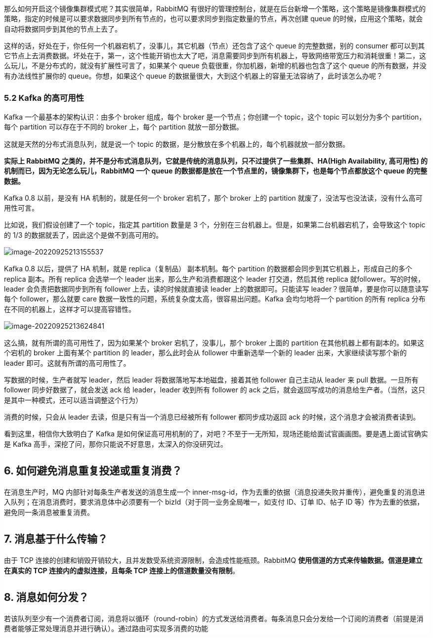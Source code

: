 那么如何开启这个镜像集群模式呢？其实很简单，RabbitMQ 有很好的管理控制台，就是在后台新增一个策略，这个策略是镜像集群模式的策略，指定的时候是可以要求数据同步到所有节点的，也可以要求同步到指定数量的节点，再次创建 queue 的时候，应用这个策略，就会自动将数据同步到其他的节点上去了。

这样的话，好处在于，你任何一个机器宕机了，没事儿，其它机器（节点）还包含了这个 queue 的完整数据，别的 consumer 都可以到其它节点上去消费数据。坏处在于，第一，这个性能开销也太大了吧，消息需要同步到所有机器上，导致网络带宽压力和消耗很重！第二，这么玩儿，不是分布式的，就没有扩展性可言了，如果某个 queue 负载很重，你加机器，新增的机器也包含了这个 queue 的所有数据，并没有办法线性扩展你的 queue。你想，如果这个 queue 的数据量很大，大到这个机器上的容量无法容纳了，此时该怎么办呢？

### 5.2 Kafka 的高可用性

Kafka 一个最基本的架构认识：由多个 broker 组成，每个 broker 是一个节点；你创建一个 topic，这个 topic 可以划分为多个 partition，每个 partition 可以存在于不同的 broker 上，每个 partition 就放一部分数据。

这就是天然的分布式消息队列，就是说一个 topic 的数据，是分散放在多个机器上的，每个机器就放一部分数据。

**实际上 RabbitMQ 之类的，并不是分布式消息队列，它就是传统的消息队列，只不过提供了一些集群、HA(High Availability, 高可用性) 的机制而已，因为无论怎么玩儿，RabbitMQ 一个 queue 的数据都是放在一个节点里的，镜像集群下，也是每个节点都放这个 queue 的完整数据。**

Kafka 0.8 以前，是没有 HA 机制的，就是任何一个 broker 宕机了，那个 broker 上的 partition 就废了，没法写也没法读，没有什么高可用性可言。

比如说，我们假设创建了一个 topic，指定其 partition 数量是 3 个，分别在三台机器上。但是，如果第二台机器宕机了，会导致这个 topic 的 1/3 的数据就丢了，因此这个是做不到高可用的。

![image-20220925213155537](https://cdn.jsdelivr.net/gh/MrJackC/PicGoImages/other/202404231126487.png)

Kafka 0.8 以后，提供了 HA 机制，就是 replica（复制品） 副本机制。每个 partition 的数据都会同步到其它机器上，形成自己的多个 replica 副本。所有 replica 会选举一个 leader 出来，那么生产和消费都跟这个 leader 打交道，然后其他 replica 就follower。写的时候，leader 会负责把数据同步到所有 follower 上去，读的时候就直接读 leader 上的数据即可。只能读写 leader？很简单，要是你可以随意读写每个 follower，那么就要 care 数据一致性的问题，系统复杂度太高，很容易出问题。Kafka 会均匀地将一个 partition 的所有 replica 分布在不同的机器上，这样才可以提高容错性。

![image-20220925213624841](https://cdn.jsdelivr.net/gh/MrJackC/PicGoImages/other/202404231126514.png)

这么搞，就有所谓的高可用性了，因为如果某个 broker 宕机了，没事儿，那个 broker 上面的 partition 在其他机器上都有副本的。如果这个宕机的 broker 上面有某个 partition 的 leader，那么此时会从 follower 中重新选举一个新的 leader 出来，大家继续读写那个新的 leader 即可。这就有所谓的高可用性了。

写数据的时候，生产者就写 leader，然后 leader 将数据落地写本地磁盘，接着其他 follower 自己主动从 leader 来 pull 数据。一旦所有 follower 同步好数据了，就会发送 ack 给 leader，leader 收到所有 follower 的 ack 之后，就会返回写成功的消息给生产者。（当然，这只是其中一种模式，还可以适当调整这个行为）

消费的时候，只会从 leader 去读，但是只有当一个消息已经被所有 follower 都同步成功返回 ack 的时候，这个消息才会被消费者读到。

看到这里，相信你大致明白了 Kafka 是如何保证高可用机制的了，对吧？不至于一无所知，现场还能给面试官画画图。要是遇上面试官确实是 Kafka 高手，深挖了问，那你只能说不好意思，太深入的你没研究过。

## 6. 如何避免消息重复投递或重复消费？

在消息生产时，MQ 内部针对每条生产者发送的消息生成一个 inner-msg-id，作为去重的依据（消息投递失败并重传），避免重复的消息进入队列；在消息消费时，要求消息体中必须要有一个 bizId（对于同一业务全局唯一，如支付 ID、订单 ID、帖子 ID 等）作为去重的依据，避免同一条消息被重复消费。

## 7. 消息基于什么传输？

由于 TCP 连接的创建和销毁开销较大，且并发数受系统资源限制，会造成性能瓶颈。RabbitMQ **使用信道的方式来传输数据。信道是建立在真实的 TCP 连接内的虚拟连接，且每条 TCP 连接上的信道数量没有限制**。

## 8. 消息如何分发？

若该队列至少有一个消费者订阅，消息将以循环（round-robin）的方式发送给消费者。每条消息只会分发给一个订阅的消费者（前提是消费者能够正常处理消息并进行确认）。通过路由可实现多消费的功能
